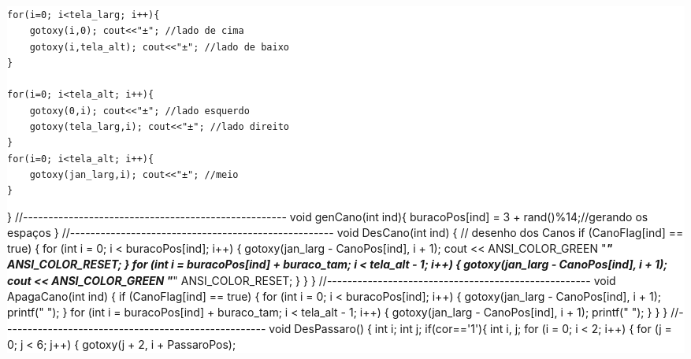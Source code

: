 	for(i=0; i<tela_larg; i++){
		gotoxy(i,0); cout<<"±"; //lado de cima
		gotoxy(i,tela_alt); cout<<"±"; //lado de baixo
	}
	
	for(i=0; i<tela_alt; i++){
		gotoxy(0,i); cout<<"±"; //lado esquerdo
		gotoxy(tela_larg,i); cout<<"±"; //lado direito
	}
	for(i=0; i<tela_alt; i++){
		gotoxy(jan_larg,i); cout<<"±"; //meio
	}
}
//----------------------------------------------------
void genCano(int ind){
	buracoPos[ind] = 3 + rand()%14;//gerando os espaços
}
//----------------------------------------------------
void DesCano(int ind) {
    // desenho dos Canos
    if (CanoFlag[ind] == true) {
        for (int i = 0; i < buracoPos[ind]; i++) {
            gotoxy(jan_larg - CanoPos[ind], i + 1);
            cout << ANSI_COLOR_GREEN "***" ANSI_COLOR_RESET;
        }
        for (int i = buracoPos[ind] + buraco_tam; i < tela_alt - 1; i++) {
            gotoxy(jan_larg - CanoPos[ind], i + 1);
            cout << ANSI_COLOR_GREEN "***" ANSI_COLOR_RESET;
        }
    }
}
//----------------------------------------------------
void ApagaCano(int ind) {
    if (CanoFlag[ind] == true) {
        for (int i = 0; i < buracoPos[ind]; i++) {
            gotoxy(jan_larg - CanoPos[ind], i + 1);
            printf("   ");
        }
        for (int i = buracoPos[ind] + buraco_tam; i < tela_alt - 1; i++) {
            gotoxy(jan_larg - CanoPos[ind], i + 1);
            printf("   ");
        }
    }
}
//----------------------------------------------------
void DesPassaro() {
	int i;
	int j;
    if(cor=='1'){
	int i, j;
    for (i = 0; i < 2; i++) {
        for (j = 0; j < 6; j++) {
        	gotoxy(j + 2, i + PassaroPos);
        	